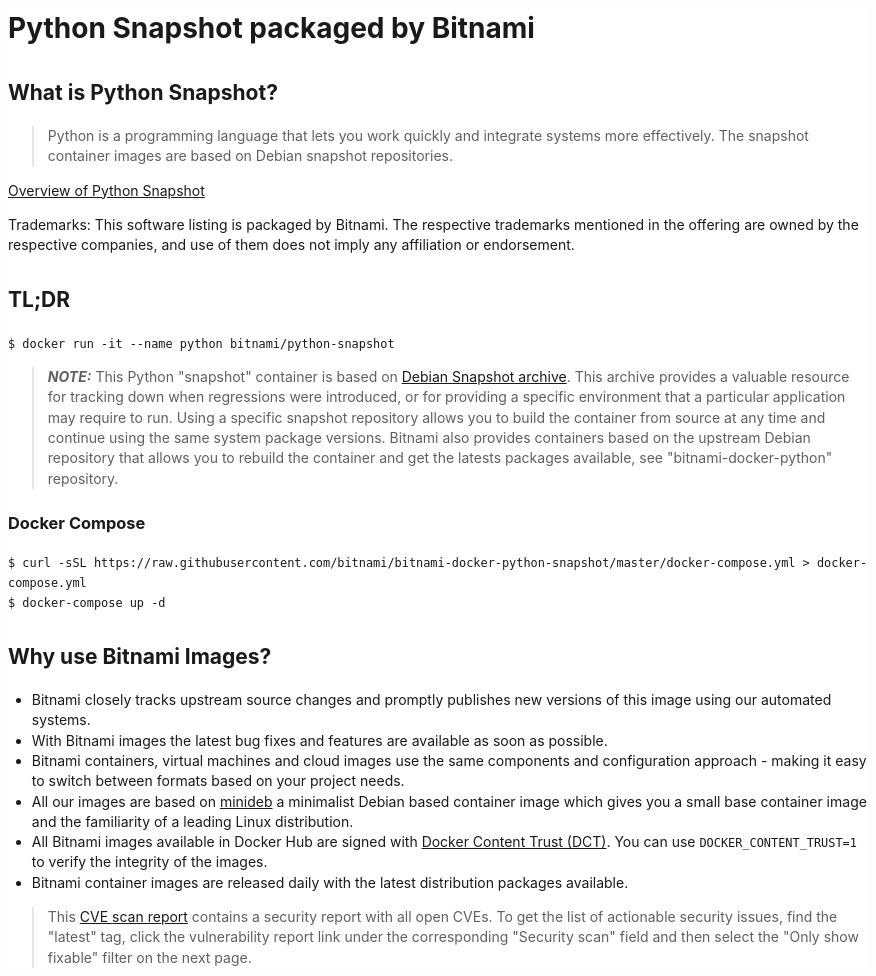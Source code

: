 # Python Snapshot packaged by Bitnami

## What is Python Snapshot?

> Python is a programming language that lets you work quickly and integrate systems more effectively. The snapshot container images are based on Debian snapshot repositories.

[Overview of Python Snapshot](https://www.python.org/)

Trademarks: This software listing is packaged by Bitnami. The respective trademarks mentioned in the offering are owned by the respective companies, and use of them does not imply any affiliation or endorsement.

## TL;DR

```console
$ docker run -it --name python bitnami/python-snapshot
```

> **_NOTE:_**  This Python "snapshot" container is based on [Debian Snapshot archive](https://snapshot.debian.org/). This archive provides a valuable resource for tracking down when regressions were introduced, or for providing a specific environment that a particular application may require to run. Using a specific snapshot repository allows you to build the container from source at any time and continue using the same system package versions.
> Bitnami also provides containers based on the upstream Debian repository that allows you to rebuild the container and get the latests packages available, see "bitnami-docker-python" repository.

### Docker Compose

```console
$ curl -sSL https://raw.githubusercontent.com/bitnami/bitnami-docker-python-snapshot/master/docker-compose.yml > docker-compose.yml
$ docker-compose up -d
```

## Why use Bitnami Images?

* Bitnami closely tracks upstream source changes and promptly publishes new versions of this image using our automated systems.
* With Bitnami images the latest bug fixes and features are available as soon as possible.
* Bitnami containers, virtual machines and cloud images use the same components and configuration approach - making it easy to switch between formats based on your project needs.
* All our images are based on [minideb](https://github.com/bitnami/minideb) a minimalist Debian based container image which gives you a small base container image and the familiarity of a leading Linux distribution.
* All Bitnami images available in Docker Hub are signed with [Docker Content Trust (DCT)](https://docs.docker.com/engine/security/trust/content_trust/). You can use `DOCKER_CONTENT_TRUST=1` to verify the integrity of the images.
* Bitnami container images are released daily with the latest distribution packages available.


> This [CVE scan report](https://quay.io/repository/bitnami/python-snapshot?tab=tags) contains a security report with all open CVEs. To get the list of actionable security issues, find the "latest" tag, click the vulnerability report link under the corresponding "Security scan" field and then select the "Only show fixable" filter on the next page.
